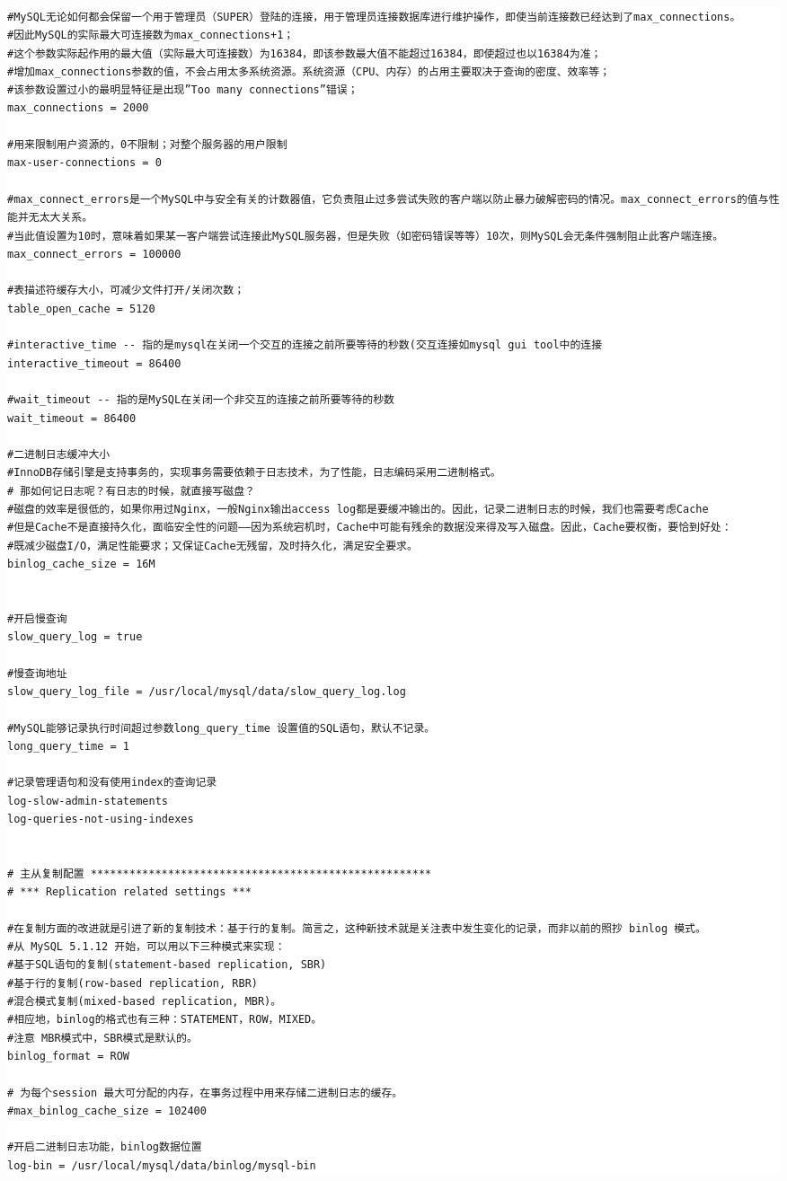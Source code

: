 ```
#MySQL无论如何都会保留一个用于管理员（SUPER）登陆的连接，用于管理员连接数据库进行维护操作，即使当前连接数已经达到了max_connections。
#因此MySQL的实际最大可连接数为max_connections+1；
#这个参数实际起作用的最大值（实际最大可连接数）为16384，即该参数最大值不能超过16384，即使超过也以16384为准；
#增加max_connections参数的值，不会占用太多系统资源。系统资源（CPU、内存）的占用主要取决于查询的密度、效率等；
#该参数设置过小的最明显特征是出现”Too many connections”错误； 
max_connections = 2000
 
#用来限制用户资源的，0不限制；对整个服务器的用户限制 
max-user-connections = 0
 
#max_connect_errors是一个MySQL中与安全有关的计数器值，它负责阻止过多尝试失败的客户端以防止暴力破解密码的情况。max_connect_errors的值与性能并无太大关系。
#当此值设置为10时，意味着如果某一客户端尝试连接此MySQL服务器，但是失败（如密码错误等等）10次，则MySQL会无条件强制阻止此客户端连接。 
max_connect_errors = 100000
 
#表描述符缓存大小，可减少文件打开/关闭次数； 
table_open_cache = 5120
 
#interactive_time -- 指的是mysql在关闭一个交互的连接之前所要等待的秒数(交互连接如mysql gui tool中的连接 
interactive_timeout = 86400
 
#wait_timeout -- 指的是MySQL在关闭一个非交互的连接之前所要等待的秒数
wait_timeout = 86400
 
#二进制日志缓冲大小
#InnoDB存储引擎是支持事务的，实现事务需要依赖于日志技术，为了性能，日志编码采用二进制格式。
# 那如何记日志呢？有日志的时候，就直接写磁盘？
#磁盘的效率是很低的，如果你用过Nginx，一般Nginx输出access log都是要缓冲输出的。因此，记录二进制日志的时候，我们也需要考虑Cache
#但是Cache不是直接持久化，面临安全性的问题——因为系统宕机时，Cache中可能有残余的数据没来得及写入磁盘。因此，Cache要权衡，要恰到好处：
#既减少磁盘I/O，满足性能要求；又保证Cache无残留，及时持久化，满足安全要求。 
binlog_cache_size = 16M
 
 
#开启慢查询 
slow_query_log = true
 
#慢查询地址
slow_query_log_file = /usr/local/mysql/data/slow_query_log.log
 
#MySQL能够记录执行时间超过参数long_query_time 设置值的SQL语句，默认不记录。
long_query_time = 1
 
#记录管理语句和没有使用index的查询记录
log-slow-admin-statements
log-queries-not-using-indexes
 
 
# 主从复制配置 *****************************************************
# *** Replication related settings ***
 
#在复制方面的改进就是引进了新的复制技术：基于行的复制。简言之，这种新技术就是关注表中发生变化的记录，而非以前的照抄 binlog 模式。
#从 MySQL 5.1.12 开始，可以用以下三种模式来实现：
#基于SQL语句的复制(statement-based replication, SBR)
#基于行的复制(row-based replication, RBR)
#混合模式复制(mixed-based replication, MBR)。
#相应地，binlog的格式也有三种：STATEMENT，ROW，MIXED。
#注意 MBR模式中，SBR模式是默认的。
binlog_format = ROW
 
# 为每个session 最大可分配的内存，在事务过程中用来存储二进制日志的缓存。 
#max_binlog_cache_size = 102400
 
#开启二进制日志功能，binlog数据位置
log-bin = /usr/local/mysql/data/binlog/mysql-bin
```